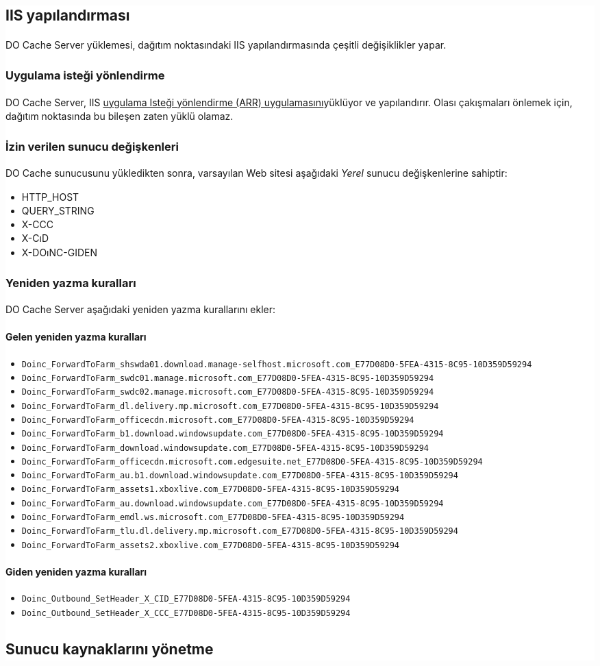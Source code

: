 ## <a name="iis-configurations"></a>IIS yapılandırması

DO Cache Server yüklemesi, dağıtım noktasındaki IIS yapılandırmasında çeşitli değişiklikler yapar.

### <a name="application-request-routing"></a>Uygulama isteği yönlendirme

DO Cache Server, IIS [uygulama Isteği yönlendirme (ARR) uygulamasını](https://www.iis.net/downloads/microsoft/application-request-routing)yüklüyor ve yapılandırır. Olası çakışmaları önlemek için, dağıtım noktasında bu bileşen zaten yüklü olamaz.

### <a name="allowed-server-variables"></a>İzin verilen sunucu değişkenleri

DO Cache sunucusunu yükledikten sonra, varsayılan Web sitesi aşağıdaki *Yerel* sunucu değişkenlerine sahiptir:

- HTTP_HOST
- QUERY_STRING
- X-CCC
- X-CıD
- X-DOıNC-GIDEN

### <a name="rewrite-rules"></a>Yeniden yazma kuralları

DO Cache Server aşağıdaki yeniden yazma kurallarını ekler:

#### <a name="inbound-rewrite-rules"></a>Gelen yeniden yazma kuralları

- `Doinc_ForwardToFarm_shswda01.download.manage-selfhost.microsoft.com_E77D08D0-5FEA-4315-8C95-10D359D59294`
- `Doinc_ForwardToFarm_swdc01.manage.microsoft.com_E77D08D0-5FEA-4315-8C95-10D359D59294`
- `Doinc_ForwardToFarm_swdc02.manage.microsoft.com_E77D08D0-5FEA-4315-8C95-10D359D59294`
- `Doinc_ForwardToFarm_dl.delivery.mp.microsoft.com_E77D08D0-5FEA-4315-8C95-10D359D59294`
- `Doinc_ForwardToFarm_officecdn.microsoft.com_E77D08D0-5FEA-4315-8C95-10D359D59294`
- `Doinc_ForwardToFarm_b1.download.windowsupdate.com_E77D08D0-5FEA-4315-8C95-10D359D59294`
- `Doinc_ForwardToFarm_download.windowsupdate.com_E77D08D0-5FEA-4315-8C95-10D359D59294`
- `Doinc_ForwardToFarm_officecdn.microsoft.com.edgesuite.net_E77D08D0-5FEA-4315-8C95-10D359D59294`
- `Doinc_ForwardToFarm_au.b1.download.windowsupdate.com_E77D08D0-5FEA-4315-8C95-10D359D59294`
- `Doinc_ForwardToFarm_assets1.xboxlive.com_E77D08D0-5FEA-4315-8C95-10D359D59294`
- `Doinc_ForwardToFarm_au.download.windowsupdate.com_E77D08D0-5FEA-4315-8C95-10D359D59294`
- `Doinc_ForwardToFarm_emdl.ws.microsoft.com_E77D08D0-5FEA-4315-8C95-10D359D59294`
- `Doinc_ForwardToFarm_tlu.dl.delivery.mp.microsoft.com_E77D08D0-5FEA-4315-8C95-10D359D59294`
- `Doinc_ForwardToFarm_assets2.xboxlive.com_E77D08D0-5FEA-4315-8C95-10D359D59294`

#### <a name="outbound-rewrite-rules"></a>Giden yeniden yazma kuralları

- `Doinc_Outbound_SetHeader_X_CID_E77D08D0-5FEA-4315-8C95-10D359D59294`
- `Doinc_Outbound_SetHeader_X_CCC_E77D08D0-5FEA-4315-8C95-10D359D59294`

## <a name="manage-server-resources"></a>Sunucu kaynaklarını yönetme
